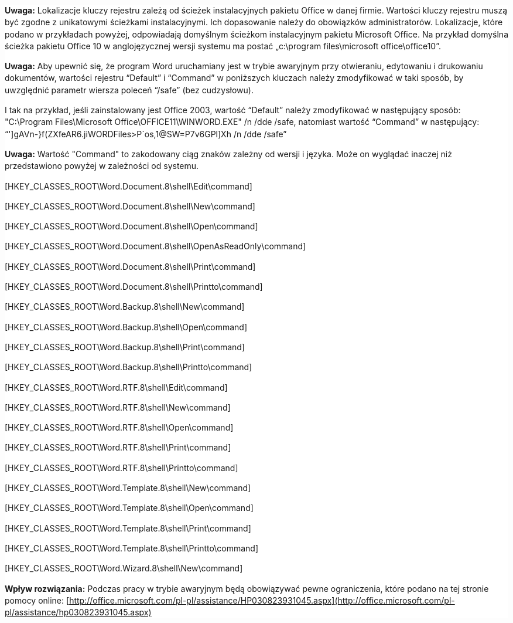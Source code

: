 **Uwaga:** Lokalizacje kluczy rejestru zależą od ścieżek instalacyjnych pakietu Office w danej firmie. Wartości kluczy rejestru muszą być zgodne z unikatowymi ścieżkami instalacyjnymi. Ich dopasowanie należy do obowiązków administratorów. Lokalizacje, które podano w przykładach powyżej, odpowiadają domyślnym ścieżkom instalacyjnym pakietu Microsoft Office. Na przykład domyślna ścieżka pakietu Office 10 w anglojęzycznej wersji systemu ma postać „c:\\program files\\microsoft office\\office10”.

**Uwaga:** Aby upewnić się, że program Word uruchamiany jest w trybie awaryjnym przy otwieraniu, edytowaniu i drukowaniu dokumentów, wartości rejestru “Default” i “Command” w poniższych kluczach należy zmodyfikować w taki sposób, by uwzględnić parametr wiersza poleceń “/safe” (bez cudzysłowu).

I tak na przykład, jeśli zainstalowany jest Office 2003, wartość “Default” należy zmodyfikować w następujący sposób: "C:\\Program Files\\Microsoft Office\\OFFICE11\\WINWORD.EXE" /n /dde /safe, natomiast wartość “Command” w następujący: “'\]gAVn-}f(ZXfeAR6.jiWORDFiles&gt;P\`os,1@SW=P7v6GPl\]Xh /n /dde /safe”

**Uwaga:** Wartość "Command" to zakodowany ciąg znaków zależny od wersji i języka. Może on wyglądać inaczej niż przedstawiono powyżej w zależności od systemu.

\[HKEY\_CLASSES\_ROOT\\Word.Document.8\\shell\\Edit\\command\]

\[HKEY\_CLASSES\_ROOT\\Word.Document.8\\shell\\New\\command\]

\[HKEY\_CLASSES\_ROOT\\Word.Document.8\\shell\\Open\\command\]

\[HKEY\_CLASSES\_ROOT\\Word.Document.8\\shell\\OpenAsReadOnly\\command\]

\[HKEY\_CLASSES\_ROOT\\Word.Document.8\\shell\\Print\\command\]

\[HKEY\_CLASSES\_ROOT\\Word.Document.8\\shell\\Printto\\command\]

\[HKEY\_CLASSES\_ROOT\\Word.Backup.8\\shell\\New\\command\]

\[HKEY\_CLASSES\_ROOT\\Word.Backup.8\\shell\\Open\\command\]

\[HKEY\_CLASSES\_ROOT\\Word.Backup.8\\shell\\Print\\command\]

\[HKEY\_CLASSES\_ROOT\\Word.Backup.8\\shell\\Printto\\command\]

\[HKEY\_CLASSES\_ROOT\\Word.RTF.8\\shell\\Edit\\command\]

\[HKEY\_CLASSES\_ROOT\\Word.RTF.8\\shell\\New\\command\]

\[HKEY\_CLASSES\_ROOT\\Word.RTF.8\\shell\\Open\\command\]

\[HKEY\_CLASSES\_ROOT\\Word.RTF.8\\shell\\Print\\command\]

\[HKEY\_CLASSES\_ROOT\\Word.RTF.8\\shell\\Printto\\command\]

\[HKEY\_CLASSES\_ROOT\\Word.Template.8\\shell\\New\\command\]

\[HKEY\_CLASSES\_ROOT\\Word.Template.8\\shell\\Open\\command\]

\[HKEY\_CLASSES\_ROOT\\Word.Template.8\\shell\\Print\\command\]

\[HKEY\_CLASSES\_ROOT\\Word.Template.8\\shell\\Printto\\command\]

\[HKEY\_CLASSES\_ROOT\\Word.Wizard.8\\shell\\New\\command\]

**Wpływ rozwiązania:** Podczas pracy w trybie awaryjnym będą obowiązywać pewne ograniczenia, które podano na tej stronie pomocy online: [http://office.microsoft.com/pl-pl/assistance/HP030823931045.aspx](http://office.microsoft.com/pl-pl/assistance/hp030823931045.aspx)
